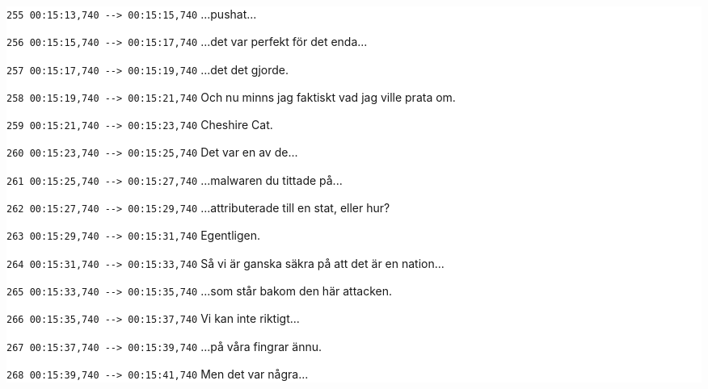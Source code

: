 

`255 00:15:13,740 --> 00:15:15,740`
\...pushat...



`256 00:15:15,740 --> 00:15:17,740`
\...det var perfekt för det enda...



`257 00:15:17,740 --> 00:15:19,740`
\...det det gjorde.



`258 00:15:19,740 --> 00:15:21,740`
Och nu minns jag faktiskt vad jag ville prata om.



`259 00:15:21,740 --> 00:15:23,740`
Cheshire Cat.



`260 00:15:23,740 --> 00:15:25,740`
Det var en av de...



`261 00:15:25,740 --> 00:15:27,740`
\...malwaren du tittade på...



`262 00:15:27,740 --> 00:15:29,740`
\...attributerade till en stat, eller hur?



`263 00:15:29,740 --> 00:15:31,740`
Egentligen.



`264 00:15:31,740 --> 00:15:33,740`
Så vi är ganska säkra på att det är en nation...



`265 00:15:33,740 --> 00:15:35,740`
\...som står bakom den här attacken.



`266 00:15:35,740 --> 00:15:37,740`
Vi kan inte riktigt...



`267 00:15:37,740 --> 00:15:39,740`
\...på våra fingrar ännu.



`268 00:15:39,740 --> 00:15:41,740`
Men det var några...
